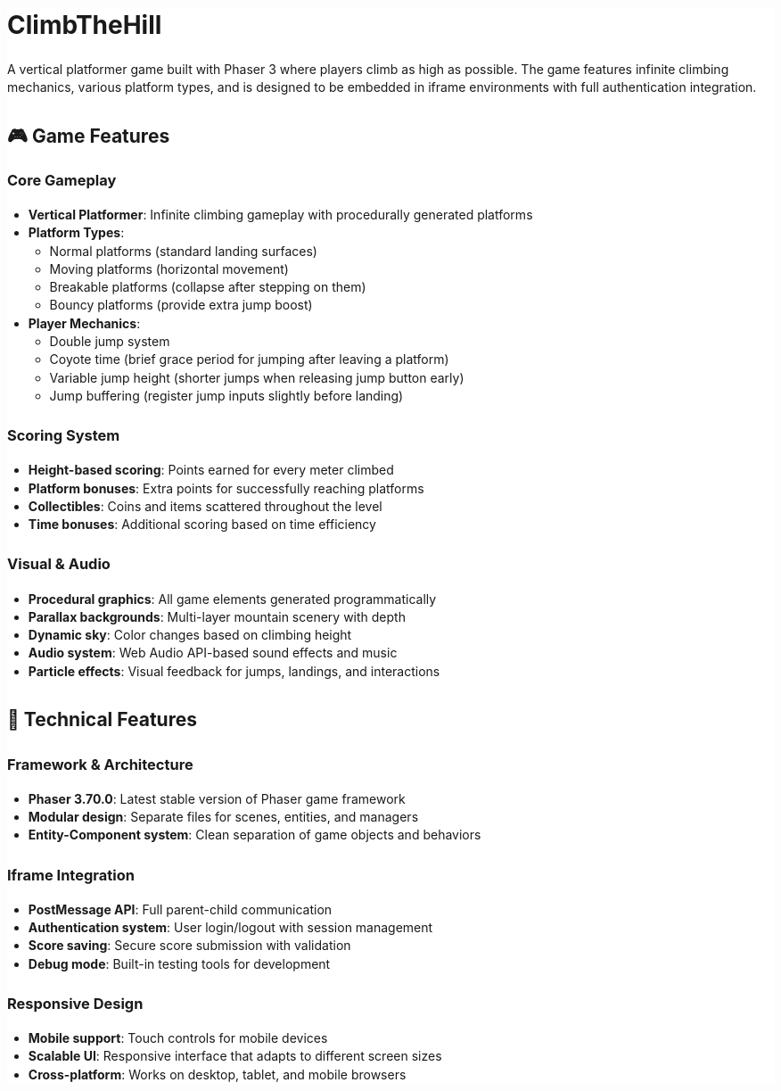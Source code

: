 # ClimbTheHill

A vertical platformer game built with Phaser 3 where players climb as high as possible. The game features infinite climbing mechanics, various platform types, and is designed to be embedded in iframe environments with full authentication integration.

## 🎮 Game Features

### Core Gameplay
- **Vertical Platformer**: Infinite climbing gameplay with procedurally generated platforms
- **Platform Types**: 
  - Normal platforms (standard landing surfaces)
  - Moving platforms (horizontal movement)
  - Breakable platforms (collapse after stepping on them)
  - Bouncy platforms (provide extra jump boost)
- **Player Mechanics**:
  - Double jump system
  - Coyote time (brief grace period for jumping after leaving a platform)
  - Variable jump height (shorter jumps when releasing jump button early)
  - Jump buffering (register jump inputs slightly before landing)

### Scoring System
- **Height-based scoring**: Points earned for every meter climbed
- **Platform bonuses**: Extra points for successfully reaching platforms
- **Collectibles**: Coins and items scattered throughout the level
- **Time bonuses**: Additional scoring based on time efficiency

### Visual & Audio
- **Procedural graphics**: All game elements generated programmatically
- **Parallax backgrounds**: Multi-layer mountain scenery with depth
- **Dynamic sky**: Color changes based on climbing height
- **Audio system**: Web Audio API-based sound effects and music
- **Particle effects**: Visual feedback for jumps, landings, and interactions

## 🚀 Technical Features

### Framework & Architecture
- **Phaser 3.70.0**: Latest stable version of Phaser game framework
- **Modular design**: Separate files for scenes, entities, and managers
- **Entity-Component system**: Clean separation of game objects and behaviors

### Iframe Integration
- **PostMessage API**: Full parent-child communication
- **Authentication system**: User login/logout with session management
- **Score saving**: Secure score submission with validation
- **Debug mode**: Built-in testing tools for development

### Responsive Design
- **Mobile support**: Touch controls for mobile devices
- **Scalable UI**: Responsive interface that adapts to different screen sizes
- **Cross-platform**: Works on desktop, tablet, and mobile browsers
